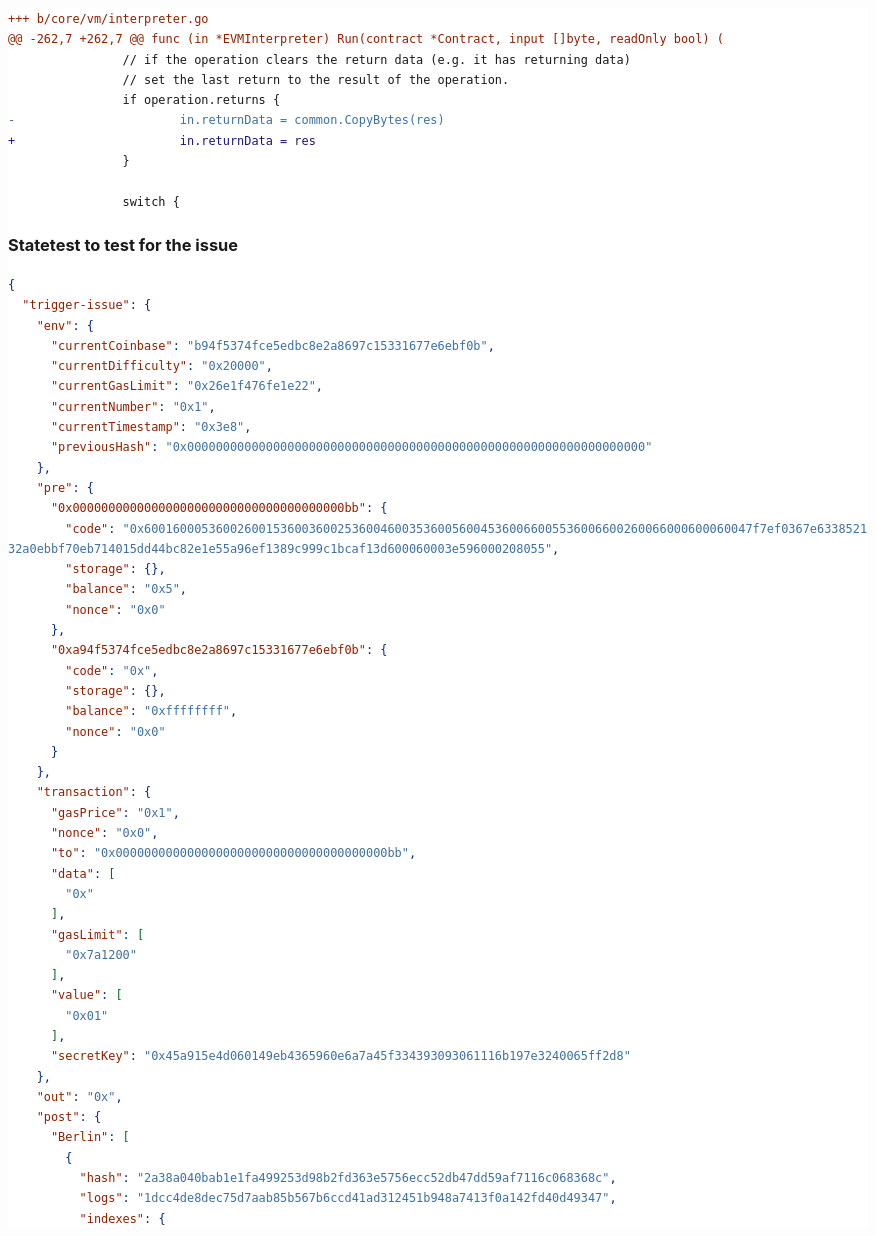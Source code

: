 ```diff
+++ b/core/vm/interpreter.go
@@ -262,7 +262,7 @@ func (in *EVMInterpreter) Run(contract *Contract, input []byte, readOnly bool) (
                // if the operation clears the return data (e.g. it has returning data)
                // set the last return to the result of the operation.
                if operation.returns {
-                       in.returnData = common.CopyBytes(res)
+                       in.returnData = res
                }
 
                switch {
```

### Statetest to test for the issue

```json
{
  "trigger-issue": {
    "env": {
      "currentCoinbase": "b94f5374fce5edbc8e2a8697c15331677e6ebf0b",
      "currentDifficulty": "0x20000",
      "currentGasLimit": "0x26e1f476fe1e22",
      "currentNumber": "0x1",
      "currentTimestamp": "0x3e8",
      "previousHash": "0x0000000000000000000000000000000000000000000000000000000000000000"
    },
    "pre": {
      "0x00000000000000000000000000000000000000bb": {
        "code": "0x6001600053600260015360036002536004600353600560045360066005536006600260066000600060047f7ef0367e633852132a0ebbf70eb714015dd44bc82e1e55a96ef1389c999c1bcaf13d600060003e596000208055",
        "storage": {},
        "balance": "0x5",
        "nonce": "0x0"
      },
      "0xa94f5374fce5edbc8e2a8697c15331677e6ebf0b": {
        "code": "0x",
        "storage": {},
        "balance": "0xffffffff",
        "nonce": "0x0"
      }
    },
    "transaction": {
      "gasPrice": "0x1",
      "nonce": "0x0",
      "to": "0x00000000000000000000000000000000000000bb",
      "data": [
        "0x"
      ],
      "gasLimit": [
        "0x7a1200"
      ],
      "value": [
        "0x01"
      ],
      "secretKey": "0x45a915e4d060149eb4365960e6a7a45f334393093061116b197e3240065ff2d8"
    },
    "out": "0x",
    "post": {
      "Berlin": [
        {
          "hash": "2a38a040bab1e1fa499253d98b2fd363e5756ecc52db47dd59af7116c068368c",
          "logs": "1dcc4de8dec75d7aab85b567b6ccd41ad312451b948a7413f0a142fd40d49347",
          "indexes": {
```